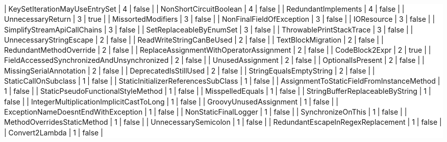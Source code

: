 | KeySetIterationMayUseEntrySet | 4 | false |
| NonShortCircuitBoolean | 4 | false |
| RedundantImplements | 4 | false |
| UnnecessaryReturn | 3 | true |
| MissortedModifiers | 3 | false |
| NonFinalFieldOfException | 3 | false |
| IOResource | 3 | false |
| SimplifyStreamApiCallChains | 3 | false |
| SetReplaceableByEnumSet | 3 | false |
| ThrowablePrintStackTrace | 3 | false |
| UnnecessaryStringEscape | 2 | false |
| ReadWriteStringCanBeUsed | 2 | false |
| TextBlockMigration | 2 | false |
| RedundantMethodOverride | 2 | false |
| ReplaceAssignmentWithOperatorAssignment | 2 | false |
| CodeBlock2Expr | 2 | true |
| FieldAccessedSynchronizedAndUnsynchronized | 2 | false |
| UnusedAssignment | 2 | false |
| OptionalIsPresent | 2 | false |
| MissingSerialAnnotation | 2 | false |
| DeprecatedIsStillUsed | 2 | false |
| StringEqualsEmptyString | 2 | false |
| StaticCallOnSubclass | 1 | false |
| StaticInitializerReferencesSubClass | 1 | false |
| AssignmentToStaticFieldFromInstanceMethod | 1 | false |
| StaticPseudoFunctionalStyleMethod | 1 | false |
| MisspelledEquals | 1 | false |
| StringBufferReplaceableByString | 1 | false |
| IntegerMultiplicationImplicitCastToLong | 1 | false |
| GroovyUnusedAssignment | 1 | false |
| ExceptionNameDoesntEndWithException | 1 | false |
| NonStaticFinalLogger | 1 | false |
| SynchronizeOnThis | 1 | false |
| MethodOverridesStaticMethod | 1 | false |
| UnnecessarySemicolon | 1 | false |
| RedundantEscapeInRegexReplacement | 1 | false |
| Convert2Lambda | 1 | false |